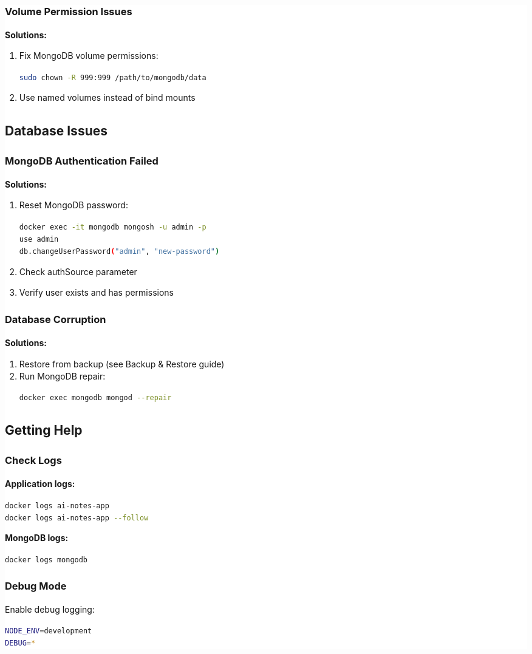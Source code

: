 ### Volume Permission Issues

**Solutions:**
1. Fix MongoDB volume permissions:
   ```bash
   sudo chown -R 999:999 /path/to/mongodb/data
   ```

2. Use named volumes instead of bind mounts

## Database Issues

### MongoDB Authentication Failed

**Solutions:**
1. Reset MongoDB password:
   ```bash
   docker exec -it mongodb mongosh -u admin -p
   use admin
   db.changeUserPassword("admin", "new-password")
   ```

2. Check authSource parameter
3. Verify user exists and has permissions

### Database Corruption

**Solutions:**
1. Restore from backup (see Backup & Restore guide)
2. Run MongoDB repair:
   ```bash
   docker exec mongodb mongod --repair
   ```

## Getting Help

### Check Logs

**Application logs:**
```bash
docker logs ai-notes-app
docker logs ai-notes-app --follow
```

**MongoDB logs:**
```bash
docker logs mongodb
```

### Debug Mode

Enable debug logging:
```bash
NODE_ENV=development
DEBUG=*
```
